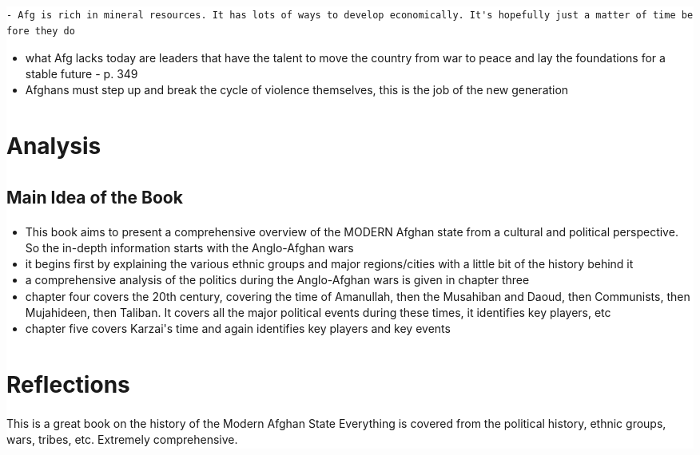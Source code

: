 	- Afg is rich in mineral resources. It has lots of ways to develop economically. It's hopefully just a matter of time before they do
- what Afg lacks today are leaders that have the talent to move the country from war to peace and lay the foundations for a stable future - p. 349
- Afghans must step up and break the cycle of violence themselves, this is the job of the new generation

# Analysis
## Main Idea of the Book
- This book aims to present a comprehensive overview of the MODERN Afghan state from a cultural and political perspective. So the in-depth information starts with the Anglo-Afghan wars
- it begins first by explaining the various ethnic groups and major regions/cities with a little bit of the history behind it
- a comprehensive analysis of the politics during the Anglo-Afghan wars is given in chapter three
- chapter four covers the 20th century, covering the time of Amanullah, then the Musahiban and Daoud, then Communists, then Mujahideen, then Taliban. It covers all the major political events during these times, it identifies key players, etc
- chapter five covers Karzai's time and again identifies key players and key events

# Reflections
This is a great book on the history of the Modern Afghan State
Everything is covered from the political history, ethnic groups, wars, tribes, etc. Extremely comprehensive.
